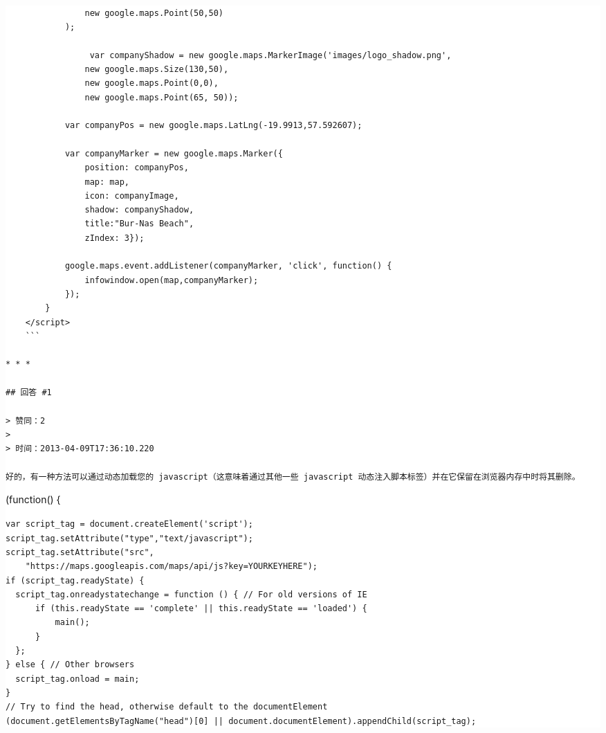```
                new google.maps.Point(50,50)
            );

                 var companyShadow = new google.maps.MarkerImage('images/logo_shadow.png',
                new google.maps.Size(130,50),
                new google.maps.Point(0,0),
                new google.maps.Point(65, 50));

            var companyPos = new google.maps.LatLng(-19.9913,57.592607);

            var companyMarker = new google.maps.Marker({
                position: companyPos,
                map: map,
                icon: companyImage,
                shadow: companyShadow,
                title:"Bur-Nas Beach",
                zIndex: 3});

            google.maps.event.addListener(companyMarker, 'click', function() {
                infowindow.open(map,companyMarker);
            });
        }
    </script> 
    ```

* * *

## 回答 #1

> 赞同：2
> 
> 时间：2013-04-09T17:36:10.220

好的，有一种方法可以通过动态加载您的 javascript（这意味着通过其他一些 javascript 动态注入脚本标签）并在它保留在浏览器内存中时将其删除。

```
 (function() {

    var script_tag = document.createElement('script');
    script_tag.setAttribute("type","text/javascript");
    script_tag.setAttribute("src",
        "https://maps.googleapis.com/maps/api/js?key=YOURKEYHERE");
    if (script_tag.readyState) {
      script_tag.onreadystatechange = function () { // For old versions of IE
          if (this.readyState == 'complete' || this.readyState == 'loaded') {
              main();
          }
      };
    } else { // Other browsers
      script_tag.onload = main;
    }
    // Try to find the head, otherwise default to the documentElement
    (document.getElementsByTagName("head")[0] || document.documentElement).appendChild(script_tag);
